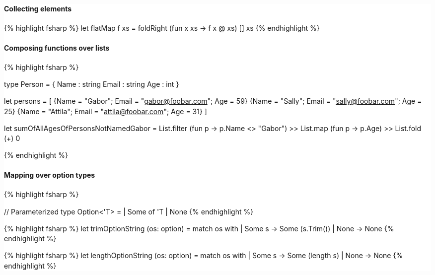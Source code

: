 ####  Collecting elements

{% highlight fsharp %}
let flatMap f xs = foldRight (fun x xs -> f x @ xs) [] xs
{% endhighlight %}

#### Composing functions over lists

{% highlight fsharp %}

type Person = 
    { 
        Name : string
        Email : string
        Age : int 
    }

let persons = 
    [
        {Name = "Gabor"; Email = "gabor@foobar.com"; Age = 59}
        {Name = "Sally"; Email = "sally@foobar.com"; Age = 25}
        {Name = "Attila"; Email = "attila@foobar.com"; Age = 31}
    ]

let sumOfAllAgesOfPersonsNotNamedGabor =
    List.filter (fun p -> p.Name <> "Gabor")
    >> List.map (fun p -> p.Age)
    >> List.fold (+) 0

{% endhighlight %}

#### Mapping over option types

{% highlight fsharp %}

// Parameterized
type Option<'T> =
    | Some of 'T
    | None
{% endhighlight %}

{% highlight fsharp %}
let trimOptionString (os: option<string>) =
  match os with
  | Some s  -> Some (s.Trim())
  | None    -> None
{% endhighlight %}

{% highlight fsharp %}
let lengthOptionString (os: option<string>) =
  match os with
  | Some s    -> Some (length s)
  | None      -> None
{% endhighlight %}
